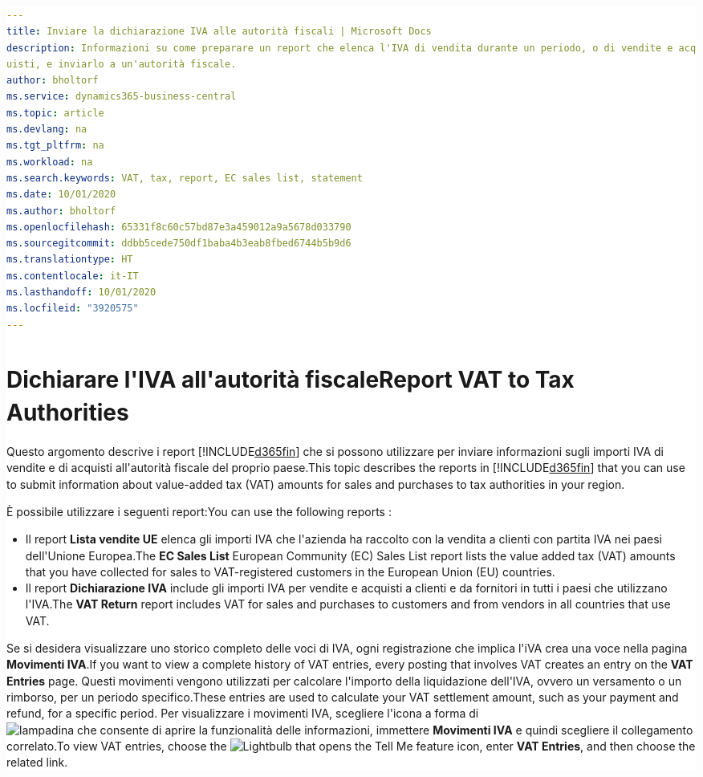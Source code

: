 ```yaml
---
title: Inviare la dichiarazione IVA alle autorità fiscali | Microsoft Docs
description: Informazioni su come preparare un report che elenca l'IVA di vendita durante un periodo, o di vendite e acquisti, e inviarlo a un'autorità fiscale.
author: bholtorf
ms.service: dynamics365-business-central
ms.topic: article
ms.devlang: na
ms.tgt_pltfrm: na
ms.workload: na
ms.search.keywords: VAT, tax, report, EC sales list, statement
ms.date: 10/01/2020
ms.author: bholtorf
ms.openlocfilehash: 65331f8c60c57bd87e3a459012a9a5678d033790
ms.sourcegitcommit: ddbb5cede750df1baba4b3eab8fbed6744b5b9d6
ms.translationtype: HT
ms.contentlocale: it-IT
ms.lasthandoff: 10/01/2020
ms.locfileid: "3920575"
---
```

# <a name="report-vat-to-tax-authorities"></a><span data-ttu-id="73f5d-103">Dichiarare l'IVA all'autorità fiscale</span><span class="sxs-lookup"><span data-stu-id="73f5d-103">Report VAT to Tax Authorities</span></span>
<span data-ttu-id="73f5d-104">Questo argomento descrive i report [!INCLUDE[d365fin](includes/d365fin_md.md)] che si possono utilizzare per inviare informazioni sugli importi IVA di vendite e di acquisti all'autorità fiscale del proprio paese.</span><span class="sxs-lookup"><span data-stu-id="73f5d-104">This topic describes the reports in [!INCLUDE[d365fin](includes/d365fin_md.md)] that you can use to submit information about value-added tax (VAT) amounts for sales and purchases to tax authorities in your region.</span></span> 

<span data-ttu-id="73f5d-105">È possibile utilizzare i seguenti report:</span><span class="sxs-lookup"><span data-stu-id="73f5d-105">You can use the following reports :</span></span>

* <span data-ttu-id="73f5d-106">Il report **Lista vendite UE** elenca gli importi IVA che l'azienda ha raccolto con la vendita a clienti con partita IVA nei paesi dell'Unione Europea.</span><span class="sxs-lookup"><span data-stu-id="73f5d-106">The **EC Sales List** European Community (EC) Sales List report lists the value added tax (VAT) amounts that you have collected for sales to VAT-registered customers in the European Union (EU) countries.</span></span>  
* <span data-ttu-id="73f5d-107">Il report **Dichiarazione IVA** include gli importi IVA per vendite e acquisti a clienti e da fornitori in tutti i paesi che utilizzano l'IVA.</span><span class="sxs-lookup"><span data-stu-id="73f5d-107">The **VAT Return** report includes VAT for sales and purchases to customers and from vendors in all countries that use VAT.</span></span>

<span data-ttu-id="73f5d-108">Se si desidera visualizzare uno storico completo delle voci di IVA, ogni registrazione che implica l'iVA crea una voce nella pagina **Movimenti IVA**.</span><span class="sxs-lookup"><span data-stu-id="73f5d-108">If you want to view a complete history of VAT entries, every posting that involves VAT creates an entry on the **VAT Entries** page.</span></span> <span data-ttu-id="73f5d-109">Questi movimenti vengono utilizzati per calcolare l'importo della liquidazione dell'IVA, ovvero un versamento o un rimborso, per un periodo specifico.</span><span class="sxs-lookup"><span data-stu-id="73f5d-109">These entries are used to calculate your VAT settlement amount, such as your payment and refund, for a specific period.</span></span> <span data-ttu-id="73f5d-110">Per visualizzare i movimenti IVA, scegliere l'icona a forma di ![lampadina che consente di aprire la funzionalità delle informazioni](media/ui-search/search_small.png "Informazioni sull'operazione che si desidera eseguire"), immettere **Movimenti IVA** e quindi scegliere il collegamento correlato.</span><span class="sxs-lookup"><span data-stu-id="73f5d-110">To view VAT entries, choose the ![Lightbulb that opens the Tell Me feature](media/ui-search/search_small.png "Tell me what you want to do") icon, enter **VAT Entries**, and then choose the related link.</span></span>
